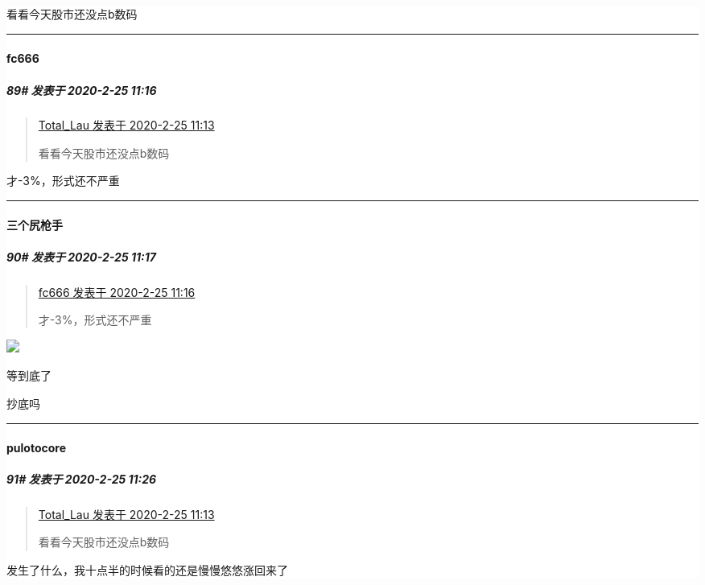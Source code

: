 看看今天股市还没点b数码







-----

####  fc666  
##### 89#       发表于 2020-2-25 11:16



<blockquote><a href="httphttps://bbs.saraba1st.com/2b/forum.php?mod=redirect&amp;goto=findpost&amp;pid=46518666&amp;ptid=1915398" target="_blank">Total_Lau 发表于 2020-2-25 11:13</a>

看看今天股市还没点b数码</blockquote>
才-3%，形式还不严重







-----

####  三个尻枪手  
##### 90#       发表于 2020-2-25 11:17



<blockquote><a href="httphttps://bbs.saraba1st.com/2b/forum.php?mod=redirect&amp;goto=findpost&amp;pid=46518716&amp;ptid=1915398" target="_blank">fc666 发表于 2020-2-25 11:16</a>

才-3%，形式还不严重</blockquote>
<img src="https://static.saraba1st.com/image/smiley/face2017/210.gif" referrerpolicy="no-referrer">

等到底了

抄底吗







-----

####  pulotocore  
##### 91#       发表于 2020-2-25 11:26



<blockquote><a href="httphttps://bbs.saraba1st.com/2b/forum.php?mod=redirect&amp;goto=findpost&amp;pid=46518666&amp;ptid=1915398" target="_blank">Total_Lau 发表于 2020-2-25 11:13</a>

看看今天股市还没点b数码</blockquote>
发生了什么，我十点半的时候看的还是慢慢悠悠涨回来了





